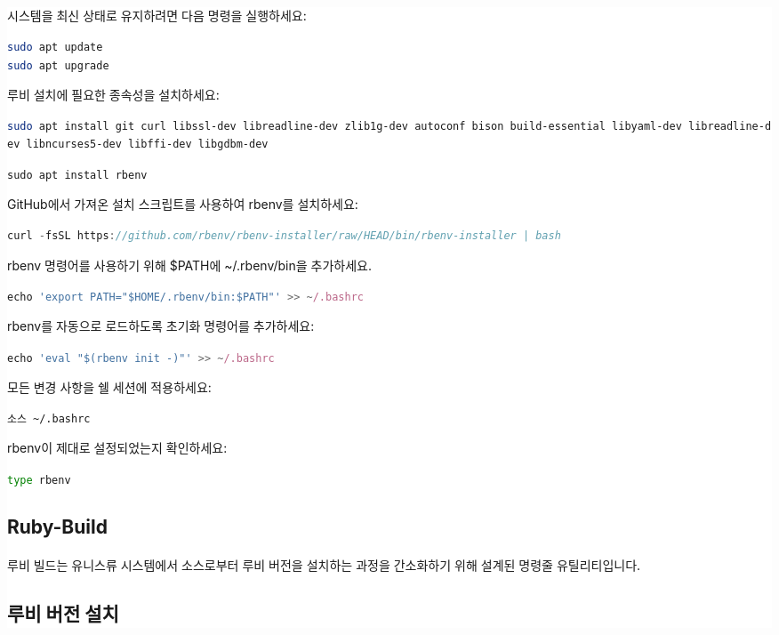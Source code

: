 <div class="content-ad"></div>

시스템을 최신 상태로 유지하려면 다음 명령을 실행하세요:

```bash
sudo apt update
sudo apt upgrade
```

루비 설치에 필요한 종속성을 설치하세요:

```bash
sudo apt install git curl libssl-dev libreadline-dev zlib1g-dev autoconf bison build-essential libyaml-dev libreadline-dev libncurses5-dev libffi-dev libgdbm-dev
```

<div class="content-ad"></div>

```js
sudo apt install rbenv
```

GitHub에서 가져온 설치 스크립트를 사용하여 rbenv를 설치하세요:

```js
curl -fsSL https://github.com/rbenv/rbenv-installer/raw/HEAD/bin/rbenv-installer | bash
```

rbenv 명령어를 사용하기 위해 $PATH에 ~/.rbenv/bin을 추가하세요.

<div class="content-ad"></div>

```js
echo 'export PATH="$HOME/.rbenv/bin:$PATH"' >> ~/.bashrc
```

rbenv를 자동으로 로드하도록 초기화 명령어를 추가하세요:

```js
echo 'eval "$(rbenv init -)"' >> ~/.bashrc
```

모든 변경 사항을 쉘 세션에 적용하세요:

<div class="content-ad"></div>

```sh
소스 ~/.bashrc
```

rbenv이 제대로 설정되었는지 확인하세요:

```sh
type rbenv
```

## Ruby-Build

<div class="content-ad"></div>

루비 빌드는 유니스류 시스템에서 소스로부터 루비 버전을 설치하는 과정을 간소화하기 위해 설계된 명령줄 유틸리티입니다.

## 루비 버전 설치
